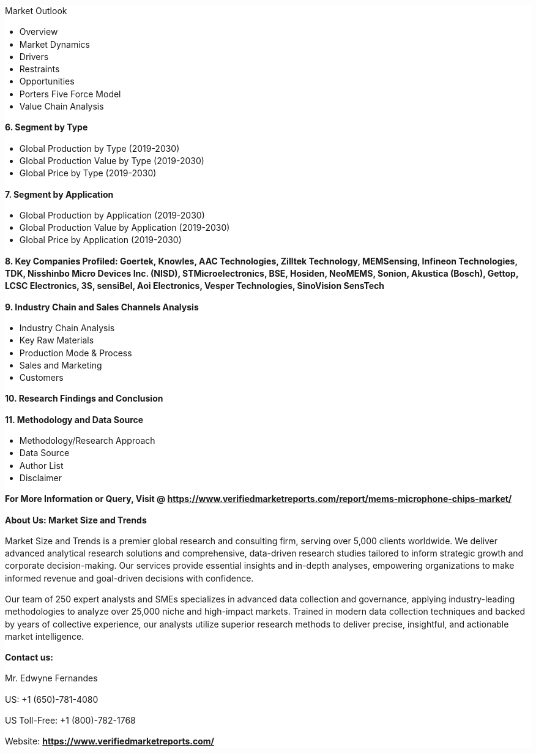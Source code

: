 Market Outlook</strong></p><ul><li>Overview</li><li>Market Dynamics</li><li>Drivers</li><li>Restraints</li><li>Opportunities</li><li>Porters Five Force Model</li><li>Value Chain Analysis&nbsp;</li></ul><p><strong>6. Segment by Type</strong></p><ul><li>Global Production by Type (2019-2030)</li><li>Global Production Value by Type (2019-2030)</li><li>Global Price by Type (2019-2030)</li></ul><p><strong>7. Segment by Application</strong></p><ul><li>Global Production by Application (2019-2030)</li><li>Global Production Value by Application (2019-2030)</li><li>Global Price by Application (2019-2030)</li></ul><p><strong>8. Key Companies Profiled: Goertek, Knowles, AAC Technologies, Zilltek Technology, MEMSensing, Infineon Technologies, TDK, Nisshinbo Micro Devices Inc. (NISD), STMicroelectronics, BSE, Hosiden, NeoMEMS, Sonion, Akustica (Bosch), Gettop, LCSC Electronics, 3S, sensiBel, Aoi Electronics, Vesper Technologies, SinoVision SensTech</strong></p><p><strong>9. Industry Chain and Sales Channels Analysis</strong></p><ul><li>Industry Chain Analysis</li><li>Key Raw Materials</li><li>Production Mode &amp; Process</li><li>Sales and Marketing</li><li>Customers</li></ul><p><strong>10. Research Findings and Conclusion</strong></p><p><strong>11. Methodology and Data Source</strong></p><ul><li>Methodology/Research Approach</li><li>Data Source</li><li>Author List</li><li>Disclaimer</li></ul></p><p><strong>For More Information or Query, Visit @ <a href="https://www.verifiedmarketreports.com/report/mems-microphone-chips-market/">https://www.verifiedmarketreports.com/report/mems-microphone-chips-market/</a></strong></p><p><strong>About Us: Market Size and Trends</strong></p><p>Market Size and Trends is a premier global research and consulting firm, serving over 5,000 clients worldwide. We deliver advanced analytical research solutions and comprehensive, data-driven research studies tailored to inform strategic growth and corporate decision-making. Our services provide essential insights and in-depth analyses, empowering organizations to make informed revenue and goal-driven decisions with confidence.</p><p>Our team of 250 expert analysts and SMEs specializes in advanced data collection and governance, applying industry-leading methodologies to analyze over 25,000 niche and high-impact markets. Trained in modern data collection techniques and backed by years of collective experience, our analysts utilize superior research methods to deliver precise, insightful, and actionable market intelligence.</p><p><strong>Contact us:</strong></p><p>Mr. Edwyne Fernandes</p><p>US: +1 (650)-781-4080</p><p>US Toll-Free: +1 (800)-782-1768</p><p>Website: <strong><a href="https://www.verifiedmarketreports.com/">https://www.verifiedmarketreports.com/</a></strong></p>
